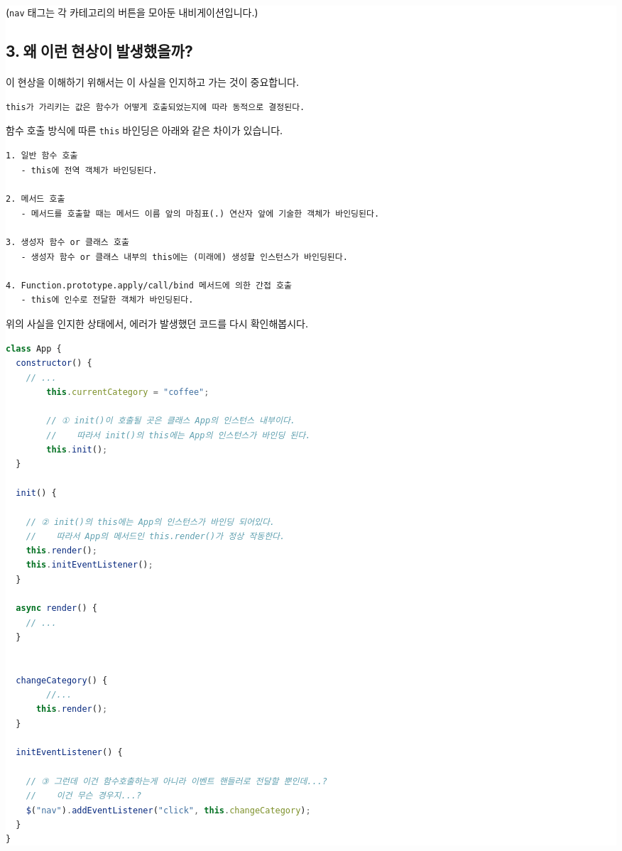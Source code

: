 (`nav` 태그는 각 카테고리의 버튼을 모아둔 내비게이션입니다.)

## 3. 왜 이런 현상이 발생했을까?

이 현상을 이해하기 위해서는 이 사실을 인지하고 가는 것이 중요합니다.

```
this가 가리키는 값은 함수가 어떻게 호출되었는지에 따라 동적으로 결정된다.
```
함수 호출 방식에 따른 `this` 바인딩은 아래와 같은 차이가 있습니다.

```
1. 일반 함수 호출 
   - this에 전역 객체가 바인딩된다.

2. 메서드 호출 
   - 메서드를 호출할 때는 메서드 이름 앞의 마침표(.) 연산자 앞에 기술한 객체가 바인딩된다.

3. 생성자 함수 or 클래스 호출 
   - 생성자 함수 or 클래스 내부의 this에는 (미래에) 생성할 인스턴스가 바인딩된다. 

4. Function.prototype.apply/call/bind 메서드에 의한 간접 호출 
   - this에 인수로 전달한 객체가 바인딩된다.
```

위의 사실을 인지한 상태에서, 에러가 발생했던 코드를 다시 확인해봅시다.

```jsx
class App {
  constructor() {
    // ...
		this.currentCategory = "coffee";

		// ① init()이 호출될 곳은 클래스 App의 인스턴스 내부이다.
		//    따라서 init()의 this에는 App의 인스턴스가 바인딩 된다.
		this.init();
  }

  init() {

    // ② init()의 this에는 App의 인스턴스가 바인딩 되어있다.
    //    따라서 App의 메서드인 this.render()가 정상 작동한다.
    this.render(); 
    this.initEventListener();
  }

  async render() {
    // ...
  }

	
  changeCategory() {
	    //...
      this.render();
  }

  initEventListener() {

    // ③ 그런데 이건 함수호출하는게 아니라 이벤트 핸들러로 전달할 뿐인데...?
    //    이건 무슨 경우지...?
    $("nav").addEventListener("click", this.changeCategory);
  }
}
```
